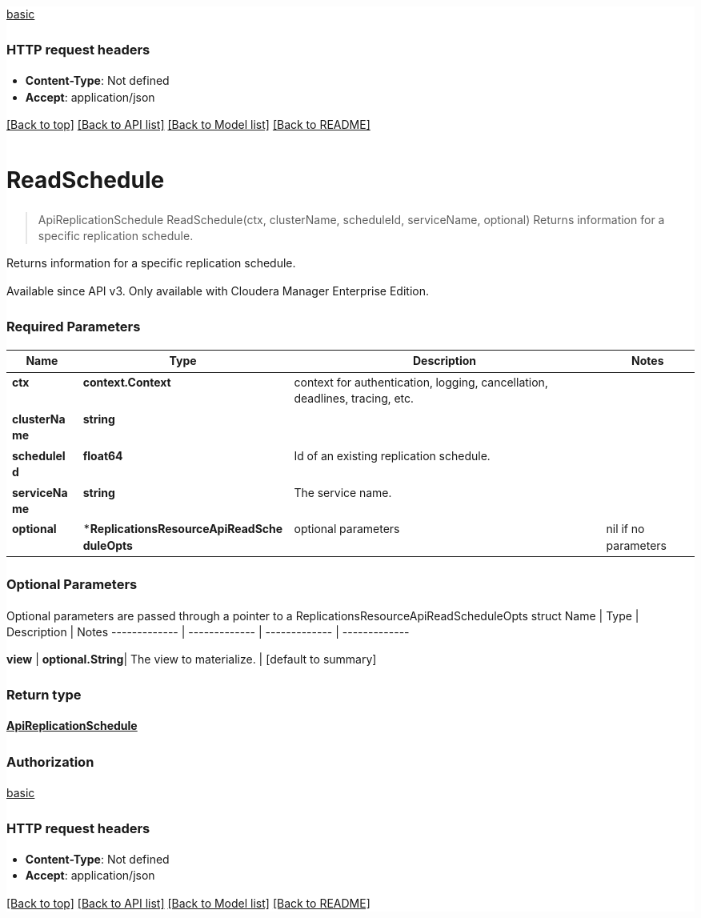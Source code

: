 [basic](../README.md#basic)

### HTTP request headers

 - **Content-Type**: Not defined
 - **Accept**: application/json

[[Back to top]](#) [[Back to API list]](../README.md#documentation-for-api-endpoints) [[Back to Model list]](../README.md#documentation-for-models) [[Back to README]](../README.md)

# **ReadSchedule**
> ApiReplicationSchedule ReadSchedule(ctx, clusterName, scheduleId, serviceName, optional)
Returns information for a specific replication schedule.

Returns information for a specific replication schedule. <p> Available since API v3. Only available with Cloudera Manager Enterprise Edition.

### Required Parameters

Name | Type | Description  | Notes
------------- | ------------- | ------------- | -------------
 **ctx** | **context.Context** | context for authentication, logging, cancellation, deadlines, tracing, etc.
  **clusterName** | **string**|  | 
  **scheduleId** | **float64**| Id of an existing replication schedule. | 
  **serviceName** | **string**| The service name. | 
 **optional** | ***ReplicationsResourceApiReadScheduleOpts** | optional parameters | nil if no parameters

### Optional Parameters
Optional parameters are passed through a pointer to a ReplicationsResourceApiReadScheduleOpts struct
Name | Type | Description  | Notes
------------- | ------------- | ------------- | -------------



 **view** | **optional.String**| The view to materialize. | [default to summary]

### Return type

[**ApiReplicationSchedule**](ApiReplicationSchedule.md)

### Authorization

[basic](../README.md#basic)

### HTTP request headers

 - **Content-Type**: Not defined
 - **Accept**: application/json

[[Back to top]](#) [[Back to API list]](../README.md#documentation-for-api-endpoints) [[Back to Model list]](../README.md#documentation-for-models) [[Back to README]](../README.md)
